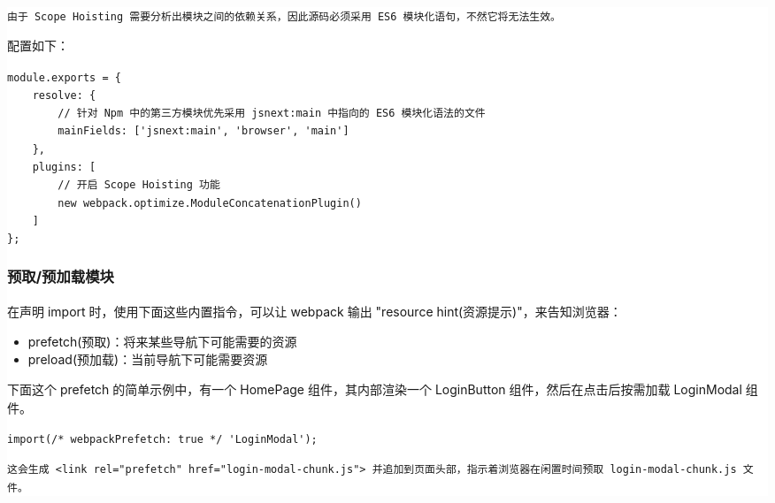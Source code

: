 `由于 Scope Hoisting 需要分析出模块之间的依赖关系，因此源码必须采用 ES6 模块化语句，不然它将无法生效。`

配置如下：
```
module.exports = {
    resolve: {
        // 针对 Npm 中的第三方模块优先采用 jsnext:main 中指向的 ES6 模块化语法的文件
        mainFields: ['jsnext:main', 'browser', 'main']
    },
    plugins: [
        // 开启 Scope Hoisting 功能
        new webpack.optimize.ModuleConcatenationPlugin()
    ]
};
```
### 预取/预加载模块
在声明 import 时，使用下面这些内置指令，可以让 webpack 输出 "resource hint(资源提示)"，来告知浏览器：

* prefetch(预取)：将来某些导航下可能需要的资源
* preload(预加载)：当前导航下可能需要资源

下面这个 prefetch 的简单示例中，有一个 HomePage 组件，其内部渲染一个 LoginButton 组件，然后在点击后按需加载 LoginModal 组件。
```
import(/* webpackPrefetch: true */ 'LoginModal');
```
`这会生成 <link rel="prefetch" href="login-modal-chunk.js"> 并追加到页面头部，指示着浏览器在闲置时间预取 login-modal-chunk.js 文件。`